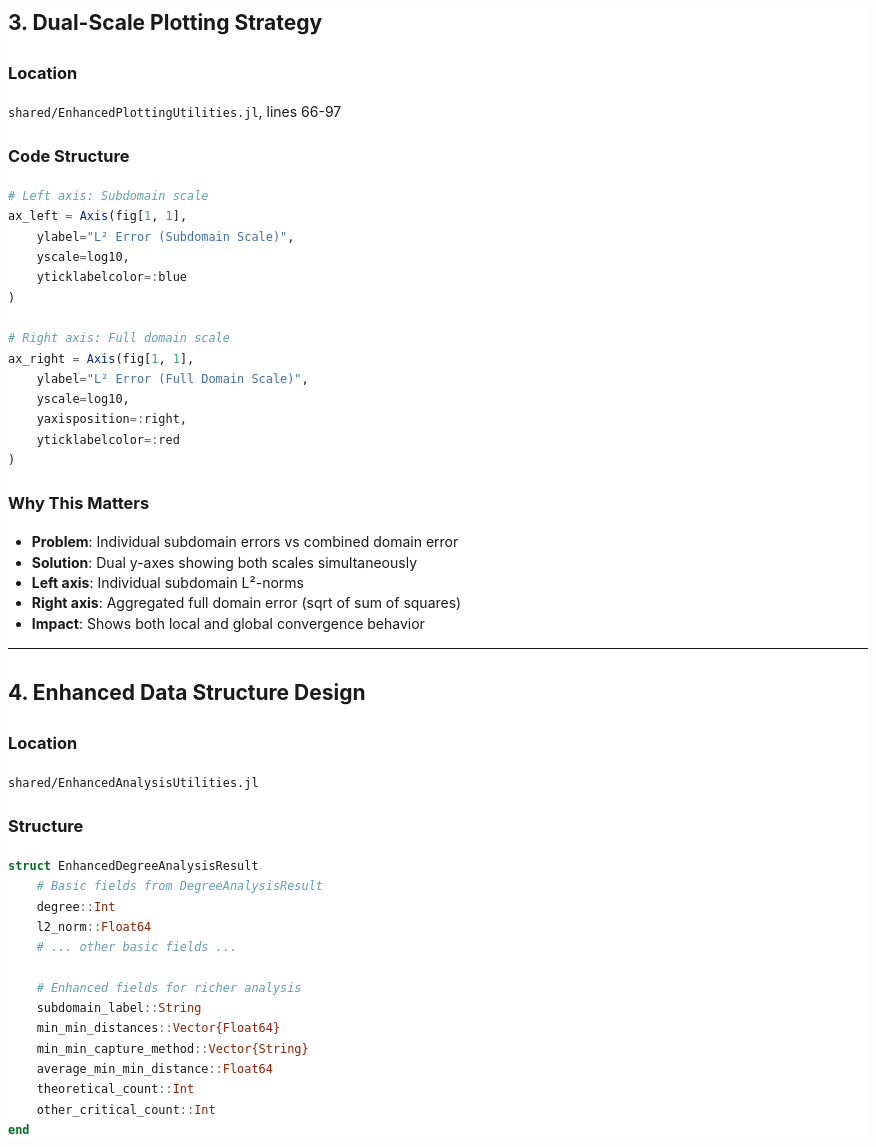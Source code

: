 ## 3. Dual-Scale Plotting Strategy

### Location
`shared/EnhancedPlottingUtilities.jl`, lines 66-97

### Code Structure
```julia
# Left axis: Subdomain scale
ax_left = Axis(fig[1, 1],
    ylabel="L² Error (Subdomain Scale)",
    yscale=log10,
    yticklabelcolor=:blue
)

# Right axis: Full domain scale  
ax_right = Axis(fig[1, 1],
    ylabel="L² Error (Full Domain Scale)",
    yscale=log10,
    yaxisposition=:right,
    yticklabelcolor=:red
)
```

### Why This Matters
- **Problem**: Individual subdomain errors vs combined domain error
- **Solution**: Dual y-axes showing both scales simultaneously
- **Left axis**: Individual subdomain L²-norms
- **Right axis**: Aggregated full domain error (sqrt of sum of squares)
- **Impact**: Shows both local and global convergence behavior

---

## 4. Enhanced Data Structure Design

### Location
`shared/EnhancedAnalysisUtilities.jl`

### Structure
```julia
struct EnhancedDegreeAnalysisResult
    # Basic fields from DegreeAnalysisResult
    degree::Int
    l2_norm::Float64
    # ... other basic fields ...
    
    # Enhanced fields for richer analysis
    subdomain_label::String
    min_min_distances::Vector{Float64}
    min_min_capture_method::Vector{String}
    average_min_min_distance::Float64
    theoretical_count::Int
    other_critical_count::Int
end
```
